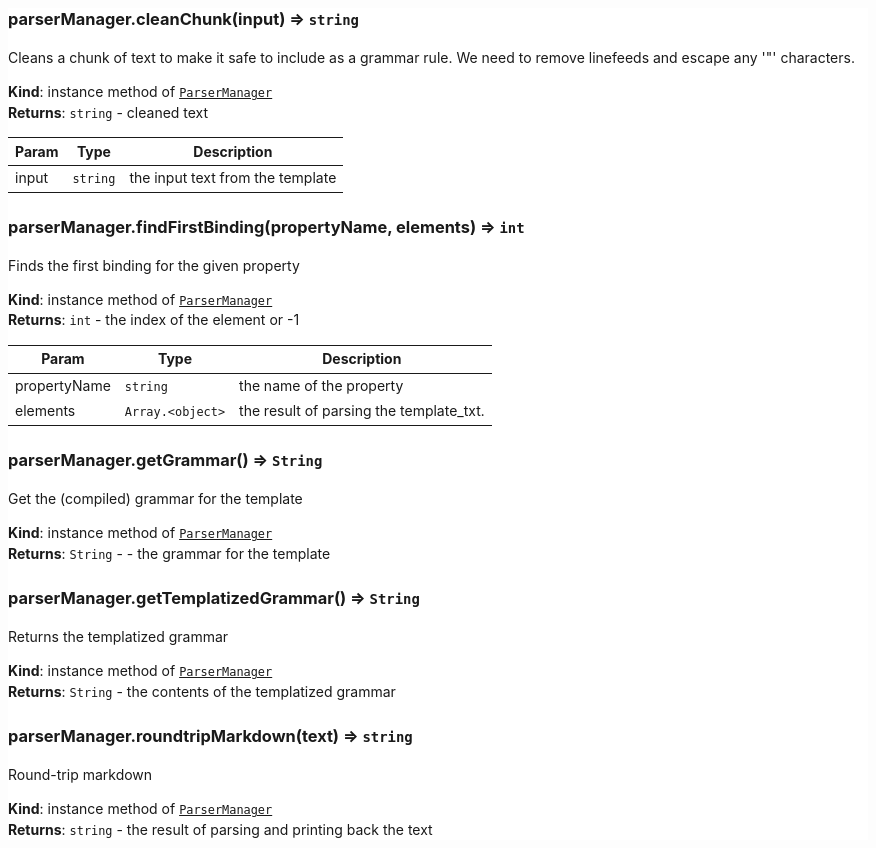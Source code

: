 <a name="ParserManager+cleanChunk"></a>

### parserManager.cleanChunk(input) ⇒ <code>string</code>
Cleans a chunk of text to make it safe to include
as a grammar rule. We need to remove linefeeds and
escape any '"' characters.

**Kind**: instance method of [<code>ParserManager</code>](#ParserManager)  
**Returns**: <code>string</code> - cleaned text  

| Param | Type | Description |
| --- | --- | --- |
| input | <code>string</code> | the input text from the template |

<a name="ParserManager+findFirstBinding"></a>

### parserManager.findFirstBinding(propertyName, elements) ⇒ <code>int</code>
Finds the first binding for the given property

**Kind**: instance method of [<code>ParserManager</code>](#ParserManager)  
**Returns**: <code>int</code> - the index of the element or -1  

| Param | Type | Description |
| --- | --- | --- |
| propertyName | <code>string</code> | the name of the property |
| elements | <code>Array.&lt;object&gt;</code> | the result of parsing the template_txt. |

<a name="ParserManager+getGrammar"></a>

### parserManager.getGrammar() ⇒ <code>String</code>
Get the (compiled) grammar for the template

**Kind**: instance method of [<code>ParserManager</code>](#ParserManager)  
**Returns**: <code>String</code> - - the grammar for the template  
<a name="ParserManager+getTemplatizedGrammar"></a>

### parserManager.getTemplatizedGrammar() ⇒ <code>String</code>
Returns the templatized grammar

**Kind**: instance method of [<code>ParserManager</code>](#ParserManager)  
**Returns**: <code>String</code> - the contents of the templatized grammar  
<a name="ParserManager+roundtripMarkdown"></a>

### parserManager.roundtripMarkdown(text) ⇒ <code>string</code>
Round-trip markdown

**Kind**: instance method of [<code>ParserManager</code>](#ParserManager)  
**Returns**: <code>string</code> - the result of parsing and printing back the text  
